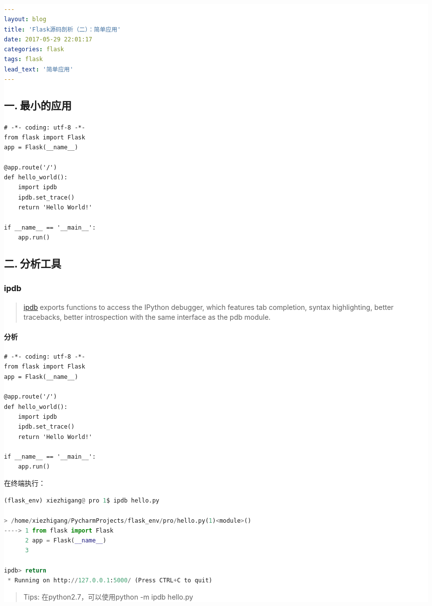 ```yaml
---
layout: blog
title: 'Flask源码剖析（二）：简单应用'
date: 2017-05-29 22:01:17
categories: flask
tags: flask
lead_text: '简单应用'
---
```


## 一. 最小的应用
```
# -*- coding: utf-8 -*-
from flask import Flask
app = Flask(__name__)

@app.route('/')
def hello_world():
    import ipdb
    ipdb.set_trace()
    return 'Hello World!'

if __name__ == '__main__':
    app.run()
```
## 二. 分析工具
### ipdb

> [ipdb](https://github.com/gotcha/ipdb) exports functions to access the IPython debugger, 
which features tab completion, syntax highlighting, better tracebacks, better introspection with the same interface as the pdb module.

#### 分析
```
# -*- coding: utf-8 -*-
from flask import Flask
app = Flask(__name__)

@app.route('/')
def hello_world():
    import ipdb
    ipdb.set_trace()
    return 'Hello World!'

if __name__ == '__main__':
    app.run()
```
在终端执行：
```python
(flask_env) xiezhigang@ pro 1$ ipdb hello.py 

> /home/xiezhigang/PycharmProjects/flask_env/pro/hello.py(1)<module>()
----> 1 from flask import Flask
      2 app = Flask(__name__)
      3 

ipdb> return
 * Running on http://127.0.0.1:5000/ (Press CTRL+C to quit)
```
> Tips: 在python2.7，可以使用python -m ipdb hello.py 
